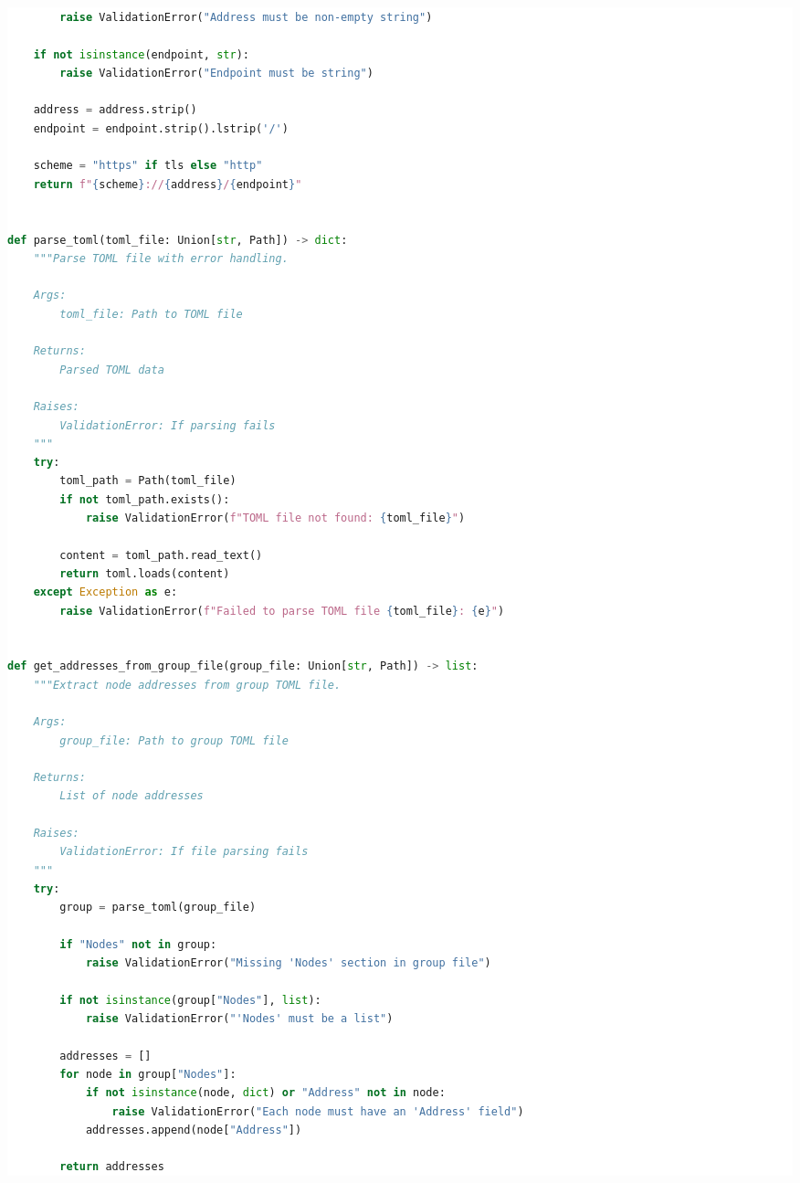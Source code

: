 ```python
        raise ValidationError("Address must be non-empty string")
    
    if not isinstance(endpoint, str):
        raise ValidationError("Endpoint must be string")
    
    address = address.strip()
    endpoint = endpoint.strip().lstrip('/')
    
    scheme = "https" if tls else "http"
    return f"{scheme}://{address}/{endpoint}"


def parse_toml(toml_file: Union[str, Path]) -> dict:
    """Parse TOML file with error handling.
    
    Args:
        toml_file: Path to TOML file
        
    Returns:
        Parsed TOML data
        
    Raises:
        ValidationError: If parsing fails
    """
    try:
        toml_path = Path(toml_file)
        if not toml_path.exists():
            raise ValidationError(f"TOML file not found: {toml_file}")
        
        content = toml_path.read_text()
        return toml.loads(content)
    except Exception as e:
        raise ValidationError(f"Failed to parse TOML file {toml_file}: {e}")


def get_addresses_from_group_file(group_file: Union[str, Path]) -> list:
    """Extract node addresses from group TOML file.
    
    Args:
        group_file: Path to group TOML file
        
    Returns:
        List of node addresses
        
    Raises:
        ValidationError: If file parsing fails
    """
    try:
        group = parse_toml(group_file)
        
        if "Nodes" not in group:
            raise ValidationError("Missing 'Nodes' section in group file")
        
        if not isinstance(group["Nodes"], list):
            raise ValidationError("'Nodes' must be a list")
        
        addresses = []
        for node in group["Nodes"]:
            if not isinstance(node, dict) or "Address" not in node:
                raise ValidationError("Each node must have an 'Address' field")
            addresses.append(node["Address"])
        
        return addresses
```